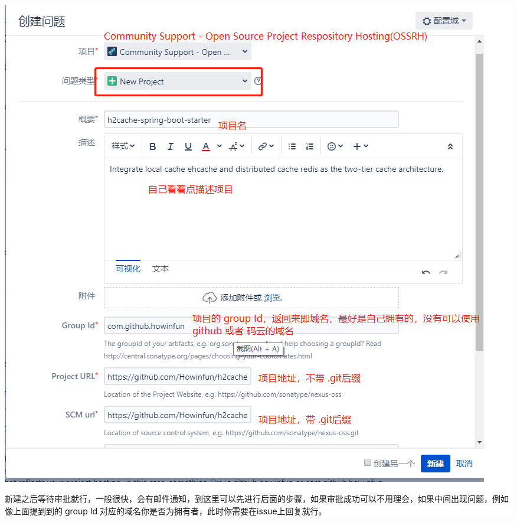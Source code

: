 ![1585745485113](images/1585745485113.png)

新建之后等待审批就行，一般很快，会有邮件通知，到这里可以先进行后面的步骤，如果审批成功可以不用理会，如果中间出现问题，例如像上面提到到的 group Id 对应的域名你是否为拥有者，此时你需要在issue上回复就行。
